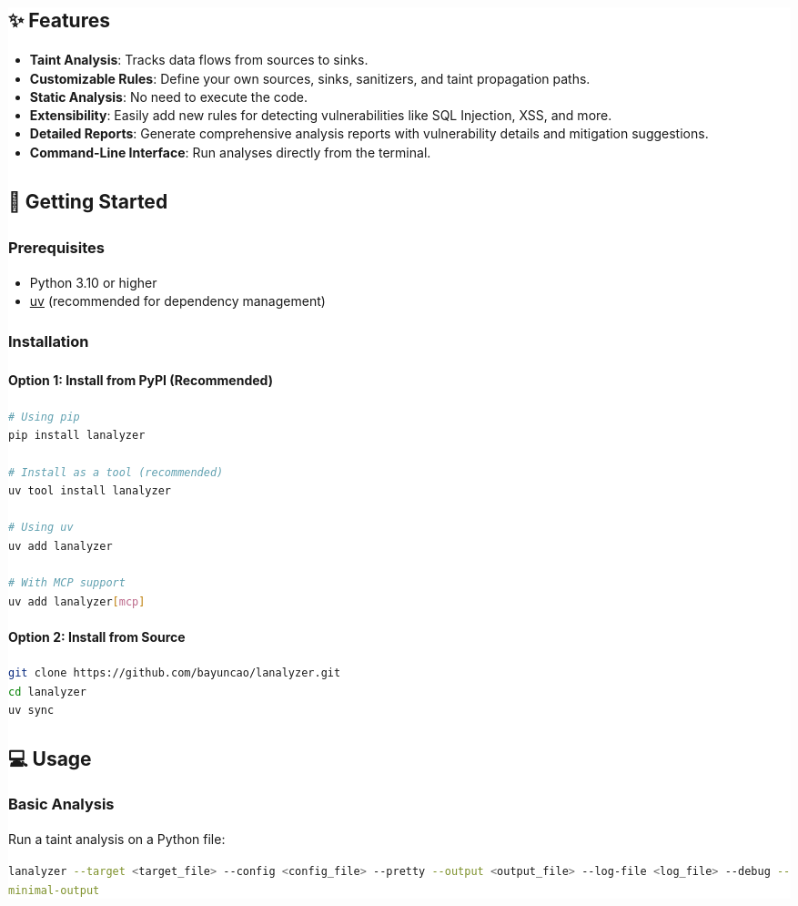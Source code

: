 ## ✨ Features

- **Taint Analysis**: Tracks data flows from sources to sinks.
- **Customizable Rules**: Define your own sources, sinks, sanitizers, and taint propagation paths.
- **Static Analysis**: No need to execute the code.
- **Extensibility**: Easily add new rules for detecting vulnerabilities like SQL Injection, XSS, and more.
- **Detailed Reports**: Generate comprehensive analysis reports with vulnerability details and mitigation suggestions.
- **Command-Line Interface**: Run analyses directly from the terminal.

## 🚀 Getting Started

### Prerequisites

- Python 3.10 or higher
- [uv](https://github.com/astral-sh/uv) (recommended for dependency management)

### Installation

#### Option 1: Install from PyPI (Recommended)

```bash
# Using pip
pip install lanalyzer

# Install as a tool (recommended)
uv tool install lanalyzer

# Using uv
uv add lanalyzer

# With MCP support
uv add lanalyzer[mcp]
```

#### Option 2: Install from Source

```bash
git clone https://github.com/bayuncao/lanalyzer.git
cd lanalyzer
uv sync
```

## 💻 Usage

### Basic Analysis

Run a taint analysis on a Python file:

```bash
lanalyzer --target <target_file> --config <config_file> --pretty --output <output_file> --log-file <log_file> --debug --minimal-output
```
